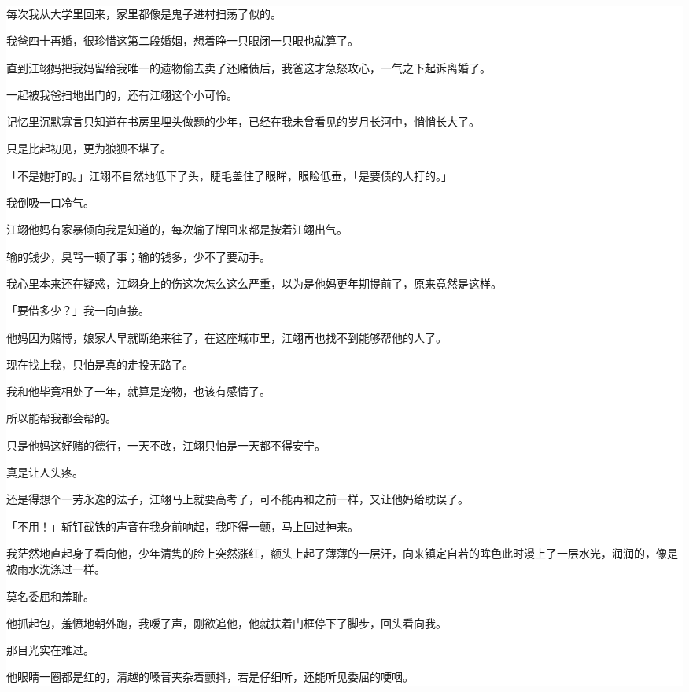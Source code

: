 每次我从大学里回来，家里都像是鬼子进村扫荡了似的。


我爸四十再婚，很珍惜这第二段婚姻，想着睁一只眼闭一只眼也就算了。


直到江翊妈把我妈留给我唯一的遗物偷去卖了还赌债后，我爸这才急怒攻心，一气之下起诉离婚了。


一起被我爸扫地出门的，还有江翊这个小可怜。


记忆里沉默寡言只知道在书房里埋头做题的少年，已经在我未曾看见的岁月长河中，悄悄长大了。


只是比起初见，更为狼狈不堪了。


「不是她打的。」江翊不自然地低下了头，睫毛盖住了眼眸，眼睑低垂，「是要债的人打的。」


我倒吸一口冷气。


江翊他妈有家暴倾向我是知道的，每次输了牌回来都是按着江翊出气。


输的钱少，臭骂一顿了事；输的钱多，少不了要动手。


我心里本来还在疑惑，江翊身上的伤这次怎么这么严重，以为是他妈更年期提前了，原来竟然是这样。


「要借多少？」我一向直接。


他妈因为赌博，娘家人早就断绝来往了，在这座城市里，江翊再也找不到能够帮他的人了。


现在找上我，只怕是真的走投无路了。


我和他毕竟相处了一年，就算是宠物，也该有感情了。


所以能帮我都会帮的。


只是他妈这好赌的德行，一天不改，江翊只怕是一天都不得安宁。


真是让人头疼。


还是得想个一劳永逸的法子，江翊马上就要高考了，可不能再和之前一样，又让他妈给耽误了。


「不用！」斩钉截铁的声音在我身前响起，我吓得一颤，马上回过神来。


我茫然地直起身子看向他，少年清隽的脸上突然涨红，额头上起了薄薄的一层汗，向来镇定自若的眸色此时漫上了一层水光，润润的，像是被雨水洗涤过一样。


莫名委屈和羞耻。


他抓起包，羞愤地朝外跑，我嗳了声，刚欲追他，他就扶着门框停下了脚步，回头看向我。


那目光实在难过。


他眼睛一圈都是红的，清越的嗓音夹杂着颤抖，若是仔细听，还能听见委屈的哽咽。
